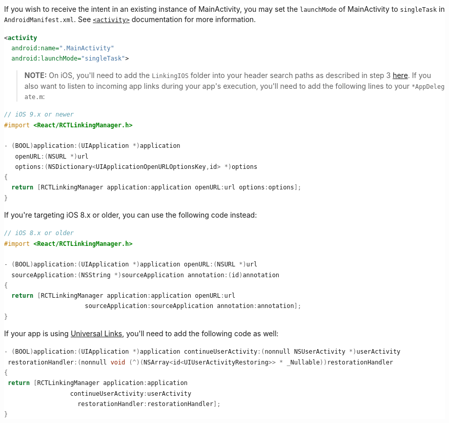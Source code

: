 If you wish to receive the intent in an existing instance of MainActivity, you may set the `launchMode` of MainActivity to `singleTask` in `AndroidManifest.xml`. See [`<activity>`](http://developer.android.com/guide/topics/manifest/activity-element.html) documentation for more information.

```xml
<activity
  android:name=".MainActivity"
  android:launchMode="singleTask">
```

</TabItem>
<TabItem value="ios">

> **NOTE:** On iOS, you'll need to add the `LinkingIOS` folder into your header search paths as described in step 3 [here](linking-libraries-ios#step-3). If you also want to listen to incoming app links during your app's execution, you'll need to add the following lines to your `*AppDelegate.m`:

```objectivec
// iOS 9.x or newer
#import <React/RCTLinkingManager.h>

- (BOOL)application:(UIApplication *)application
   openURL:(NSURL *)url
   options:(NSDictionary<UIApplicationOpenURLOptionsKey,id> *)options
{
  return [RCTLinkingManager application:application openURL:url options:options];
}
```

If you're targeting iOS 8.x or older, you can use the following code instead:

```objectivec
// iOS 8.x or older
#import <React/RCTLinkingManager.h>

- (BOOL)application:(UIApplication *)application openURL:(NSURL *)url
  sourceApplication:(NSString *)sourceApplication annotation:(id)annotation
{
  return [RCTLinkingManager application:application openURL:url
                      sourceApplication:sourceApplication annotation:annotation];
}
```

If your app is using [Universal Links](https://developer.apple.com/ios/universal-links/), you'll need to add the following code as well:

```objectivec
- (BOOL)application:(UIApplication *)application continueUserActivity:(nonnull NSUserActivity *)userActivity
 restorationHandler:(nonnull void (^)(NSArray<id<UIUserActivityRestoring>> * _Nullable))restorationHandler
{
 return [RCTLinkingManager application:application
                  continueUserActivity:userActivity
                    restorationHandler:restorationHandler];
}
```
